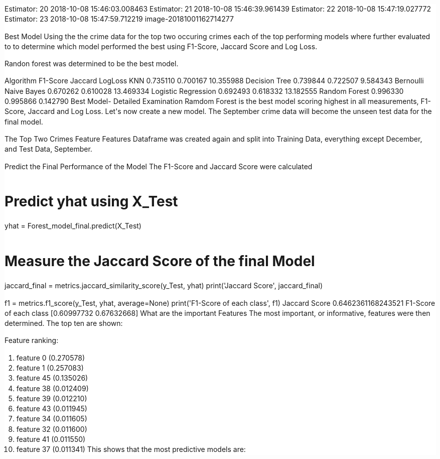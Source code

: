 Estimator:  20   2018-10-08 15:46:03.008463
Estimator:  21   2018-10-08 15:46:39.961439
Estimator:  22   2018-10-08 15:47:19.027772
Estimator:  23   2018-10-08 15:47:59.712219
image-20181001162714277

Best Model
Using the the crime data for the top two occuring crimes each of the top performing models where further evaluated to to determine which model performed the best using F1-Score, Jaccard Score and Log Loss.

Randon forest was determined to be the best model.

Algorithm	F1-Score	Jaccard	LogLoss
KNN	0.735110	0.700167	10.355988
Decision Tree	0.739844	0.722507	9.584343
Bernoulli Naive Bayes	0.670262	0.610028	13.469334
Logistic Regression	0.692493	0.618332	13.182555
Random Forest	0.996330	0.995866	0.142790
Best Model- Detailed Examination
Ramdom Forest is the best model scoring highest in all measurements, F1-Score, Jaccard and Log Loss. Let's now create a new model. The September crime data will become the unseen test data for the final model.

The Top Two Crimes Feature Features Dataframe was created again and split into Training Data, everything except December, and Test Data, September.

Predict the Final Performance of the Model
The F1-Score and Jaccard Score were calculated

# Predict yhat using X_Test
yhat = Forest_model_final.predict(X_Test)
    
# Measure the Jaccard Score of the final Model
jaccard_final = metrics.jaccard_similarity_score(y_Test, yhat)
print('Jaccard Score', jaccard_final)
    
f1 = metrics.f1_score(y_Test, yhat, average=None)
print('F1-Score of each class', f1)
Jaccard Score 0.6462361168243521
F1-Score of each class [0.60997732 0.67632668]
What are the important Features
The most important, or informative, features were then determined. The top ten are shown:

Feature ranking:
1. feature 0 (0.270578)
2. feature 1 (0.257083)
3. feature 45 (0.135026)
4. feature 38 (0.012409)
5. feature 39 (0.012210)
6. feature 43 (0.011945)
7. feature 34 (0.011605)
8. feature 32 (0.011600)
9. feature 41 (0.011550)
10. feature 37 (0.011341)
This shows that the most predictive models are:
